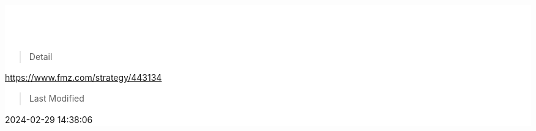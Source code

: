 ``` pinescript




```

> Detail

https://www.fmz.com/strategy/443134

> Last Modified

2024-02-29 14:38:06
